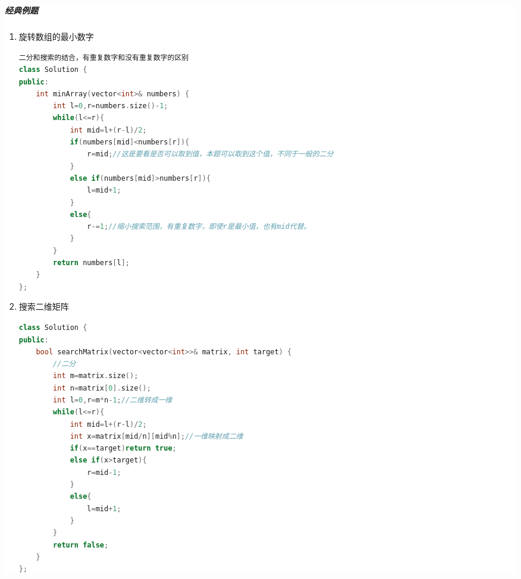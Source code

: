 ```c++
```

##### 经典例题

1. 旋转数组的最小数字

   ```c++
   二分和搜索的结合，有重复数字和没有重复数字的区别
   class Solution {
   public:
       int minArray(vector<int>& numbers) {
           int l=0,r=numbers.size()-1;
           while(l<=r){
               int mid=l+(r-l)/2;
               if(numbers[mid]<numbers[r]){
                   r=mid;//这是要看是否可以取到值，本题可以取到这个值，不同于一般的二分
               }
               else if(numbers[mid]>numbers[r]){
                   l=mid+1;
               }
               else{
                   r-=1;//缩小搜索范围，有重复数字，即使r是最小值，也有mid代替。
               }
           }
           return numbers[l];
       }
   };
   ```

   

2. 搜索二维矩阵

   ```c++
   class Solution {
   public:
       bool searchMatrix(vector<vector<int>>& matrix, int target) {
           //二分
           int m=matrix.size();
           int n=matrix[0].size();
           int l=0,r=m*n-1;//二维转成一维
           while(l<=r){
               int mid=l+(r-l)/2;
               int x=matrix[mid/n][mid%n];//一维映射成二维
               if(x==target)return true;
               else if(x>target){
                   r=mid-1;
               }
               else{
                   l=mid+1;
               }
           }
           return false;
       }
   };
   ```
